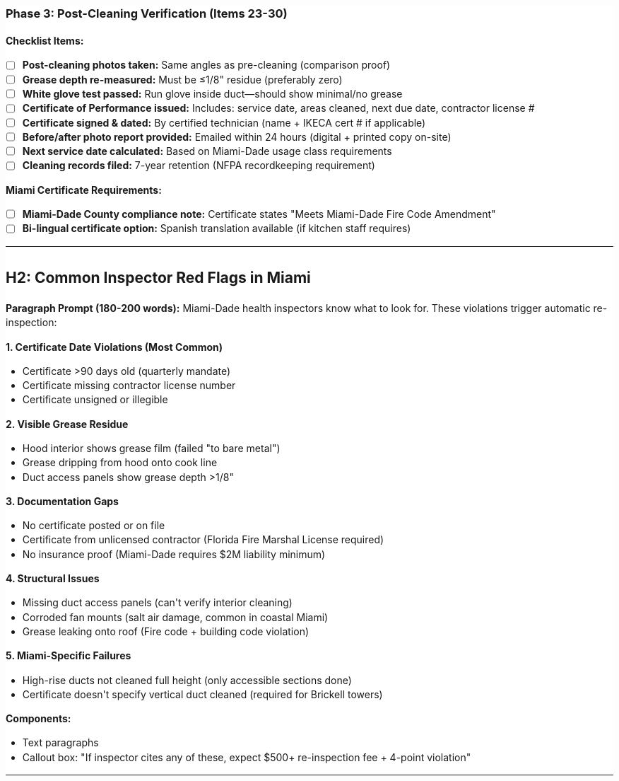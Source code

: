 
### Phase 3: Post-Cleaning Verification (Items 23-30)

**Checklist Items:**
- [ ] **Post-cleaning photos taken:** Same angles as pre-cleaning (comparison proof)
- [ ] **Grease depth re-measured:** Must be ≤1/8" residue (preferably zero)
- [ ] **White glove test passed:** Run glove inside duct—should show minimal/no grease
- [ ] **Certificate of Performance issued:** Includes: service date, areas cleaned, next due date, contractor license #
- [ ] **Certificate signed & dated:** By certified technician (name + IKECA cert # if applicable)
- [ ] **Before/after photo report provided:** Emailed within 24 hours (digital + printed copy on-site)
- [ ] **Next service date calculated:** Based on Miami-Dade usage class requirements
- [ ] **Cleaning records filed:** 7-year retention (NFPA recordkeeping requirement)

**Miami Certificate Requirements:**
- [ ] **Miami-Dade County compliance note:** Certificate states "Meets Miami-Dade Fire Code Amendment"
- [ ] **Bi-lingual certificate option:** Spanish translation available (if kitchen staff requires)

---

## H2: Common Inspector Red Flags in Miami

**Paragraph Prompt (180-200 words):**
Miami-Dade health inspectors know what to look for. These violations trigger automatic re-inspection:

**1. Certificate Date Violations (Most Common)**
- Certificate >90 days old (quarterly mandate)
- Certificate missing contractor license number
- Certificate unsigned or illegible

**2. Visible Grease Residue**
- Hood interior shows grease film (failed "to bare metal")
- Grease dripping from hood onto cook line
- Duct access panels show grease depth >1/8"

**3. Documentation Gaps**
- No certificate posted or on file
- Certificate from unlicensed contractor (Florida Fire Marshal License required)
- No insurance proof (Miami-Dade requires $2M liability minimum)

**4. Structural Issues**
- Missing duct access panels (can't verify interior cleaning)
- Corroded fan mounts (salt air damage, common in coastal Miami)
- Grease leaking onto roof (Fire code + building code violation)

**5. Miami-Specific Failures**
- High-rise ducts not cleaned full height (only accessible sections done)
- Certificate doesn't specify vertical duct cleaned (required for Brickell towers)

**Components:**
- Text paragraphs
- Callout box: "If inspector cites any of these, expect $500+ re-inspection fee + 4-point violation"

---